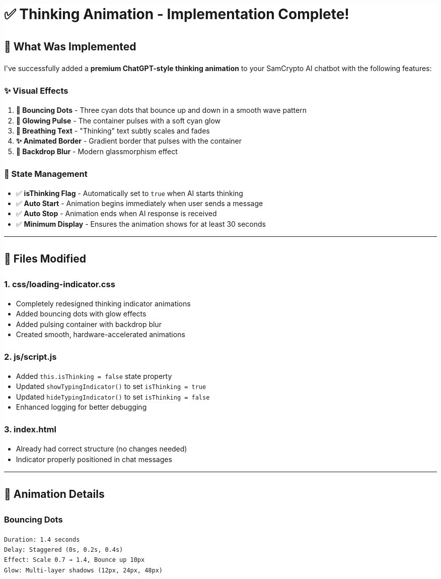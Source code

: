 # ✅ Thinking Animation - Implementation Complete!

## 🎉 What Was Implemented

I've successfully added a **premium ChatGPT-style thinking animation** to your SamCrypto AI chatbot with the following features:

### ✨ Visual Effects
1. **🎯 Bouncing Dots** - Three cyan dots that bounce up and down in a smooth wave pattern
2. **💫 Glowing Pulse** - The container pulses with a soft cyan glow
3. **🌊 Breathing Text** - "Thinking" text subtly scales and fades
4. **✨ Animated Border** - Gradient border that pulses with the container
5. **🔮 Backdrop Blur** - Modern glassmorphism effect

### 🔧 State Management
- ✅ **isThinking Flag** - Automatically set to `true` when AI starts thinking
- ✅ **Auto Start** - Animation begins immediately when user sends a message
- ✅ **Auto Stop** - Animation ends when AI response is received
- ✅ **Minimum Display** - Ensures the animation shows for at least 30 seconds

---

## 📁 Files Modified

### 1. **css/loading-indicator.css**
- Completely redesigned thinking indicator animations
- Added bouncing dots with glow effects
- Added pulsing container with backdrop blur
- Created smooth, hardware-accelerated animations

### 2. **js/script.js**
- Added `this.isThinking = false` state property
- Updated `showTypingIndicator()` to set `isThinking = true`
- Updated `hideTypingIndicator()` to set `isThinking = false`
- Enhanced logging for better debugging

### 3. **index.html**
- Already had correct structure (no changes needed)
- Indicator properly positioned in chat messages

---

## 🎨 Animation Details

### Bouncing Dots
```
Duration: 1.4 seconds
Delay: Staggered (0s, 0.2s, 0.4s)
Effect: Scale 0.7 → 1.4, Bounce up 10px
Glow: Multi-layer shadows (12px, 24px, 48px)
```
